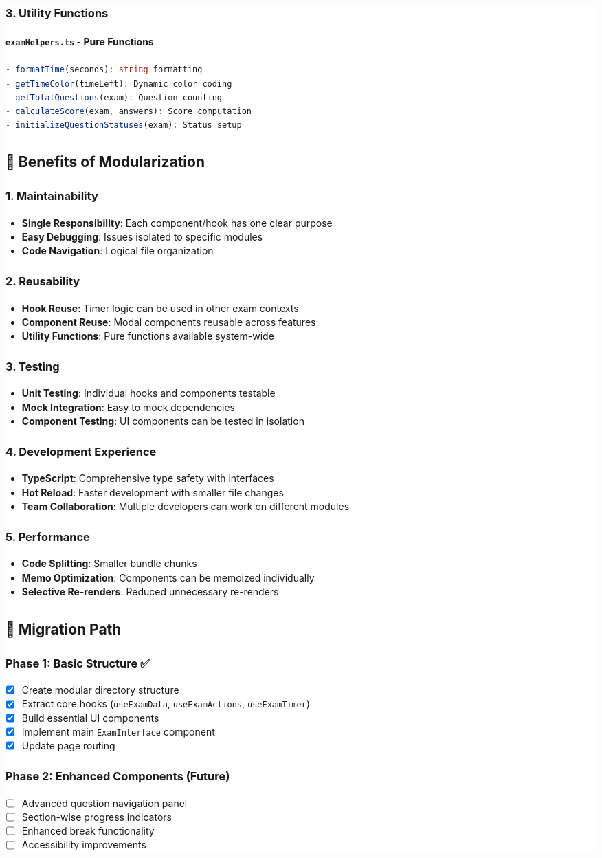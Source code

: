### **3. Utility Functions**

#### **`examHelpers.ts`** - Pure Functions
```typescript
- formatTime(seconds): string formatting
- getTimeColor(timeLeft): Dynamic color coding
- getTotalQuestions(exam): Question counting
- calculateScore(exam, answers): Score computation
- initializeQuestionStatuses(exam): Status setup
```

## 🚀 **Benefits of Modularization**

### **1. Maintainability**
- **Single Responsibility**: Each component/hook has one clear purpose
- **Easy Debugging**: Issues isolated to specific modules
- **Code Navigation**: Logical file organization

### **2. Reusability**
- **Hook Reuse**: Timer logic can be used in other exam contexts
- **Component Reuse**: Modal components reusable across features
- **Utility Functions**: Pure functions available system-wide

### **3. Testing**
- **Unit Testing**: Individual hooks and components testable
- **Mock Integration**: Easy to mock dependencies
- **Component Testing**: UI components can be tested in isolation

### **4. Development Experience**
- **TypeScript**: Comprehensive type safety with interfaces
- **Hot Reload**: Faster development with smaller file changes
- **Team Collaboration**: Multiple developers can work on different modules

### **5. Performance**
- **Code Splitting**: Smaller bundle chunks
- **Memo Optimization**: Components can be memoized individually
- **Selective Re-renders**: Reduced unnecessary re-renders

## 🔄 **Migration Path**

### **Phase 1: Basic Structure** ✅
- [x] Create modular directory structure
- [x] Extract core hooks (`useExamData`, `useExamActions`, `useExamTimer`)
- [x] Build essential UI components
- [x] Implement main `ExamInterface` component
- [x] Update page routing

### **Phase 2: Enhanced Components** (Future)
- [ ] Advanced question navigation panel
- [ ] Section-wise progress indicators  
- [ ] Enhanced break functionality
- [ ] Accessibility improvements
